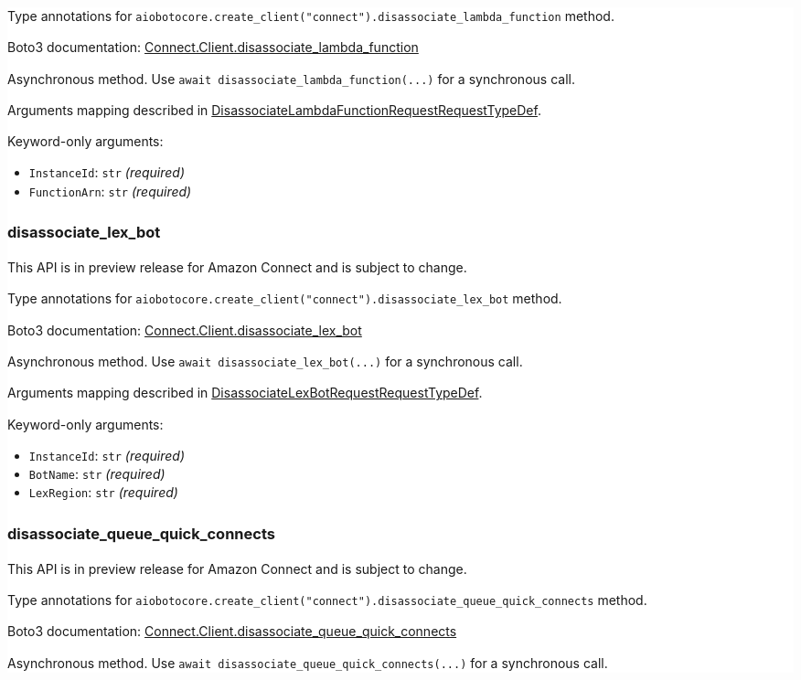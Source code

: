 Type annotations for
`aiobotocore.create_client("connect").disassociate_lambda_function` method.

Boto3 documentation:
[Connect.Client.disassociate_lambda_function](https://boto3.amazonaws.com/v1/documentation/api/latest/reference/services/connect.html#Connect.Client.disassociate_lambda_function)

Asynchronous method. Use `await disassociate_lambda_function(...)` for a
synchronous call.

Arguments mapping described in
[DisassociateLambdaFunctionRequestRequestTypeDef](./type_defs.md#disassociatelambdafunctionrequestrequesttypedef).

Keyword-only arguments:

- `InstanceId`: `str` *(required)*
- `FunctionArn`: `str` *(required)*

<a id="disassociate_lex_bot"></a>

### disassociate_lex_bot

This API is in preview release for Amazon Connect and is subject to change.

Type annotations for
`aiobotocore.create_client("connect").disassociate_lex_bot` method.

Boto3 documentation:
[Connect.Client.disassociate_lex_bot](https://boto3.amazonaws.com/v1/documentation/api/latest/reference/services/connect.html#Connect.Client.disassociate_lex_bot)

Asynchronous method. Use `await disassociate_lex_bot(...)` for a synchronous
call.

Arguments mapping described in
[DisassociateLexBotRequestRequestTypeDef](./type_defs.md#disassociatelexbotrequestrequesttypedef).

Keyword-only arguments:

- `InstanceId`: `str` *(required)*
- `BotName`: `str` *(required)*
- `LexRegion`: `str` *(required)*

<a id="disassociate_queue_quick_connects"></a>

### disassociate_queue_quick_connects

This API is in preview release for Amazon Connect and is subject to change.

Type annotations for
`aiobotocore.create_client("connect").disassociate_queue_quick_connects`
method.

Boto3 documentation:
[Connect.Client.disassociate_queue_quick_connects](https://boto3.amazonaws.com/v1/documentation/api/latest/reference/services/connect.html#Connect.Client.disassociate_queue_quick_connects)

Asynchronous method. Use `await disassociate_queue_quick_connects(...)` for a
synchronous call.
